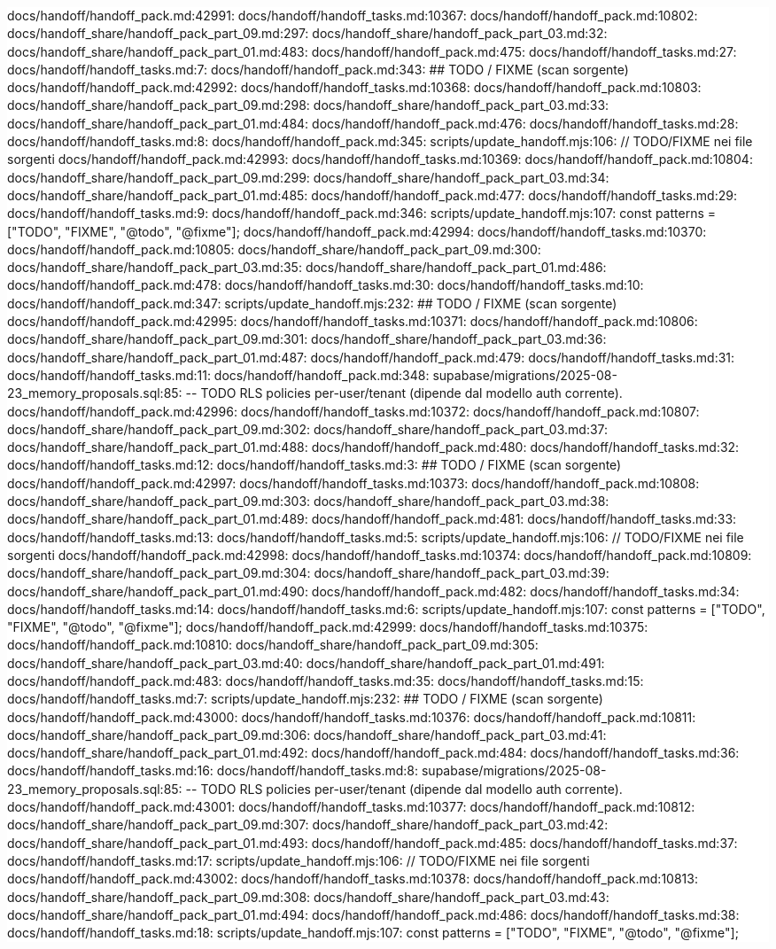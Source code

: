 docs/handoff/handoff_pack.md:42991: docs/handoff/handoff_tasks.md:10367: docs/handoff/handoff_pack.md:10802: docs/handoff_share/handoff_pack_part_09.md:297: docs/handoff_share/handoff_pack_part_03.md:32: docs/handoff_share/handoff_pack_part_01.md:483: docs/handoff/handoff_pack.md:475: docs/handoff/handoff_tasks.md:27: docs/handoff/handoff_tasks.md:7: docs/handoff/handoff_pack.md:343: ## TODO / FIXME (scan sorgente)
docs/handoff/handoff_pack.md:42992: docs/handoff/handoff_tasks.md:10368: docs/handoff/handoff_pack.md:10803: docs/handoff_share/handoff_pack_part_09.md:298: docs/handoff_share/handoff_pack_part_03.md:33: docs/handoff_share/handoff_pack_part_01.md:484: docs/handoff/handoff_pack.md:476: docs/handoff/handoff_tasks.md:28: docs/handoff/handoff_tasks.md:8: docs/handoff/handoff_pack.md:345: scripts/update_handoff.mjs:106: // TODO/FIXME nei file sorgenti
docs/handoff/handoff_pack.md:42993: docs/handoff/handoff_tasks.md:10369: docs/handoff/handoff_pack.md:10804: docs/handoff_share/handoff_pack_part_09.md:299: docs/handoff_share/handoff_pack_part_03.md:34: docs/handoff_share/handoff_pack_part_01.md:485: docs/handoff/handoff_pack.md:477: docs/handoff/handoff_tasks.md:29: docs/handoff/handoff_tasks.md:9: docs/handoff/handoff_pack.md:346: scripts/update_handoff.mjs:107: const patterns = ["TODO", "FIXME", "@todo", "@fixme"];
docs/handoff/handoff_pack.md:42994: docs/handoff/handoff_tasks.md:10370: docs/handoff/handoff_pack.md:10805: docs/handoff_share/handoff_pack_part_09.md:300: docs/handoff_share/handoff_pack_part_03.md:35: docs/handoff_share/handoff_pack_part_01.md:486: docs/handoff/handoff_pack.md:478: docs/handoff/handoff_tasks.md:30: docs/handoff/handoff_tasks.md:10: docs/handoff/handoff_pack.md:347: scripts/update_handoff.mjs:232: ## TODO / FIXME (scan sorgente)
docs/handoff/handoff_pack.md:42995: docs/handoff/handoff_tasks.md:10371: docs/handoff/handoff_pack.md:10806: docs/handoff_share/handoff_pack_part_09.md:301: docs/handoff_share/handoff_pack_part_03.md:36: docs/handoff_share/handoff_pack_part_01.md:487: docs/handoff/handoff_pack.md:479: docs/handoff/handoff_tasks.md:31: docs/handoff/handoff_tasks.md:11: docs/handoff/handoff_pack.md:348: supabase/migrations/2025-08-23_memory_proposals.sql:85: -- TODO RLS policies per-user/tenant (dipende dal modello auth corrente).
docs/handoff/handoff_pack.md:42996: docs/handoff/handoff_tasks.md:10372: docs/handoff/handoff_pack.md:10807: docs/handoff_share/handoff_pack_part_09.md:302: docs/handoff_share/handoff_pack_part_03.md:37: docs/handoff_share/handoff_pack_part_01.md:488: docs/handoff/handoff_pack.md:480: docs/handoff/handoff_tasks.md:32: docs/handoff/handoff_tasks.md:12: docs/handoff/handoff_tasks.md:3: ## TODO / FIXME (scan sorgente)
docs/handoff/handoff_pack.md:42997: docs/handoff/handoff_tasks.md:10373: docs/handoff/handoff_pack.md:10808: docs/handoff_share/handoff_pack_part_09.md:303: docs/handoff_share/handoff_pack_part_03.md:38: docs/handoff_share/handoff_pack_part_01.md:489: docs/handoff/handoff_pack.md:481: docs/handoff/handoff_tasks.md:33: docs/handoff/handoff_tasks.md:13: docs/handoff/handoff_tasks.md:5: scripts/update_handoff.mjs:106: // TODO/FIXME nei file sorgenti
docs/handoff/handoff_pack.md:42998: docs/handoff/handoff_tasks.md:10374: docs/handoff/handoff_pack.md:10809: docs/handoff_share/handoff_pack_part_09.md:304: docs/handoff_share/handoff_pack_part_03.md:39: docs/handoff_share/handoff_pack_part_01.md:490: docs/handoff/handoff_pack.md:482: docs/handoff/handoff_tasks.md:34: docs/handoff/handoff_tasks.md:14: docs/handoff/handoff_tasks.md:6: scripts/update_handoff.mjs:107: const patterns = ["TODO", "FIXME", "@todo", "@fixme"];
docs/handoff/handoff_pack.md:42999: docs/handoff/handoff_tasks.md:10375: docs/handoff/handoff_pack.md:10810: docs/handoff_share/handoff_pack_part_09.md:305: docs/handoff_share/handoff_pack_part_03.md:40: docs/handoff_share/handoff_pack_part_01.md:491: docs/handoff/handoff_pack.md:483: docs/handoff/handoff_tasks.md:35: docs/handoff/handoff_tasks.md:15: docs/handoff/handoff_tasks.md:7: scripts/update_handoff.mjs:232: ## TODO / FIXME (scan sorgente)
docs/handoff/handoff_pack.md:43000: docs/handoff/handoff_tasks.md:10376: docs/handoff/handoff_pack.md:10811: docs/handoff_share/handoff_pack_part_09.md:306: docs/handoff_share/handoff_pack_part_03.md:41: docs/handoff_share/handoff_pack_part_01.md:492: docs/handoff/handoff_pack.md:484: docs/handoff/handoff_tasks.md:36: docs/handoff/handoff_tasks.md:16: docs/handoff/handoff_tasks.md:8: supabase/migrations/2025-08-23_memory_proposals.sql:85: -- TODO RLS policies per-user/tenant (dipende dal modello auth corrente).
docs/handoff/handoff_pack.md:43001: docs/handoff/handoff_tasks.md:10377: docs/handoff/handoff_pack.md:10812: docs/handoff_share/handoff_pack_part_09.md:307: docs/handoff_share/handoff_pack_part_03.md:42: docs/handoff_share/handoff_pack_part_01.md:493: docs/handoff/handoff_pack.md:485: docs/handoff/handoff_tasks.md:37: docs/handoff/handoff_tasks.md:17: scripts/update_handoff.mjs:106: // TODO/FIXME nei file sorgenti
docs/handoff/handoff_pack.md:43002: docs/handoff/handoff_tasks.md:10378: docs/handoff/handoff_pack.md:10813: docs/handoff_share/handoff_pack_part_09.md:308: docs/handoff_share/handoff_pack_part_03.md:43: docs/handoff_share/handoff_pack_part_01.md:494: docs/handoff/handoff_pack.md:486: docs/handoff/handoff_tasks.md:38: docs/handoff/handoff_tasks.md:18: scripts/update_handoff.mjs:107: const patterns = ["TODO", "FIXME", "@todo", "@fixme"];